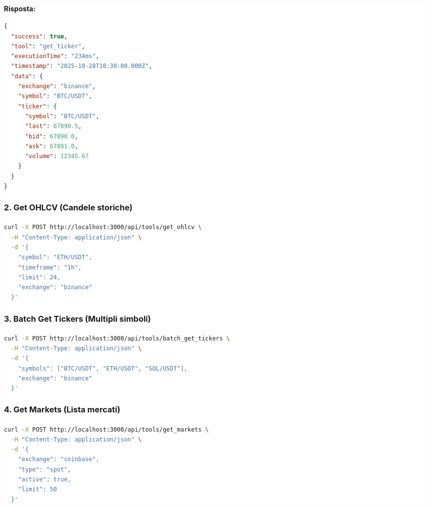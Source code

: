 **Risposta:**
```json
{
  "success": true,
  "tool": "get_ticker",
  "executionTime": "234ms",
  "timestamp": "2025-10-28T10:30:00.000Z",
  "data": {
    "exchange": "binance",
    "symbol": "BTC/USDT",
    "ticker": {
      "symbol": "BTC/USDT",
      "last": 67890.5,
      "bid": 67890.0,
      "ask": 67891.0,
      "volume": 12345.67
    }
  }
}
```

### 2. Get OHLCV (Candele storiche)
```bash
curl -X POST http://localhost:3000/api/tools/get_ohlcv \
  -H "Content-Type: application/json" \
  -d '{
    "symbol": "ETH/USDT",
    "timeframe": "1h",
    "limit": 24,
    "exchange": "binance"
  }'
```

### 3. Batch Get Tickers (Multipli simboli)
```bash
curl -X POST http://localhost:3000/api/tools/batch_get_tickers \
  -H "Content-Type: application/json" \
  -d '{
    "symbols": ["BTC/USDT", "ETH/USDT", "SOL/USDT"],
    "exchange": "binance"
  }'
```

### 4. Get Markets (Lista mercati)
```bash
curl -X POST http://localhost:3000/api/tools/get_markets \
  -H "Content-Type: application/json" \
  -d '{
    "exchange": "coinbase",
    "type": "spot",
    "active": true,
    "limit": 50
  }'
```
